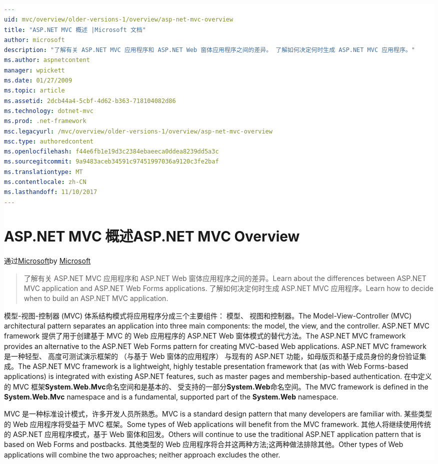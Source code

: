 ```yaml
---
uid: mvc/overview/older-versions-1/overview/asp-net-mvc-overview
title: "ASP.NET MVC 概述 |Microsoft 文档"
author: microsoft
description: "了解有关 ASP.NET MVC 应用程序和 ASP.NET Web 窗体应用程序之间的差异。 了解如何决定何时生成 ASP.NET MVC 应用程序。"
ms.author: aspnetcontent
manager: wpickett
ms.date: 01/27/2009
ms.topic: article
ms.assetid: 2dcb44a4-5cbf-4d62-b363-718104082d86
ms.technology: dotnet-mvc
ms.prod: .net-framework
msc.legacyurl: /mvc/overview/older-versions-1/overview/asp-net-mvc-overview
msc.type: authoredcontent
ms.openlocfilehash: f44e6fb1e19d3c2384ebaeeca0ddea8239dd5a3c
ms.sourcegitcommit: 9a9483aceb34591c97451997036a9120c3fe2baf
ms.translationtype: MT
ms.contentlocale: zh-CN
ms.lasthandoff: 11/10/2017
---
```

<a name="aspnet-mvc-overview"></a><span data-ttu-id="b148c-104">ASP.NET MVC 概述</span><span class="sxs-lookup"><span data-stu-id="b148c-104">ASP.NET MVC Overview</span></span>
====================
<span data-ttu-id="b148c-105">通过[Microsoft](https://github.com/microsoft)</span><span class="sxs-lookup"><span data-stu-id="b148c-105">by [Microsoft](https://github.com/microsoft)</span></span>

> <span data-ttu-id="b148c-106">了解有关 ASP.NET MVC 应用程序和 ASP.NET Web 窗体应用程序之间的差异。</span><span class="sxs-lookup"><span data-stu-id="b148c-106">Learn about the differences between ASP.NET MVC application and ASP.NET Web Forms applications.</span></span> <span data-ttu-id="b148c-107">了解如何决定何时生成 ASP.NET MVC 应用程序。</span><span class="sxs-lookup"><span data-stu-id="b148c-107">Learn how to decide when to build an ASP.NET MVC application.</span></span>


<span data-ttu-id="b148c-108">模型-视图-控制器 (MVC) 体系结构模式将应用程序分成三个主要组件： 模型、 视图和控制器。</span><span class="sxs-lookup"><span data-stu-id="b148c-108">The Model-View-Controller (MVC) architectural pattern separates an application into three main components: the model, the view, and the controller.</span></span> <span data-ttu-id="b148c-109">ASP.NET MVC framework 提供了用于创建基于 MVC 的 Web 应用程序的 ASP.NET Web 窗体模式的替代方法。</span><span class="sxs-lookup"><span data-stu-id="b148c-109">The ASP.NET MVC framework provides an alternative to the ASP.NET Web Forms pattern for creating MVC-based Web applications.</span></span> <span data-ttu-id="b148c-110">ASP.NET MVC framework 是一种轻型、 高度可测试演示框架的 （与基于 Web 窗体的应用程序） 与现有的 ASP.NET 功能，如母版页和基于成员身份的身份验证集成。</span><span class="sxs-lookup"><span data-stu-id="b148c-110">The ASP.NET MVC framework is a lightweight, highly testable presentation framework that (as with Web Forms-based applications) is integrated with existing ASP.NET features, such as master pages and membership-based authentication.</span></span> <span data-ttu-id="b148c-111">在中定义的 MVC 框架**System.Web.Mvc**命名空间和是基本的、 受支持的一部分**System.Web**命名空间。</span><span class="sxs-lookup"><span data-stu-id="b148c-111">The MVC framework is defined in the **System.Web.Mvc** namespace and is a fundamental, supported part of the **System.Web** namespace.</span></span>   
  
<span data-ttu-id="b148c-112">MVC 是一种标准设计模式，许多开发人员所熟悉。</span><span class="sxs-lookup"><span data-stu-id="b148c-112">MVC is a standard design pattern that many developers are familiar with.</span></span> <span data-ttu-id="b148c-113">某些类型的 Web 应用程序将受益于 MVC 框架。</span><span class="sxs-lookup"><span data-stu-id="b148c-113">Some types of Web applications will benefit from the MVC framework.</span></span> <span data-ttu-id="b148c-114">其他人将继续使用传统的 ASP.NET 应用程序模式，基于 Web 窗体和回发。</span><span class="sxs-lookup"><span data-stu-id="b148c-114">Others will continue to use the traditional ASP.NET application pattern that is based on Web Forms and postbacks.</span></span> <span data-ttu-id="b148c-115">其他类型的 Web 应用程序将合并这两种方法;这两种做法排除其他。</span><span class="sxs-lookup"><span data-stu-id="b148c-115">Other types of Web applications will combine the two approaches; neither approach excludes the other.</span></span>   
  